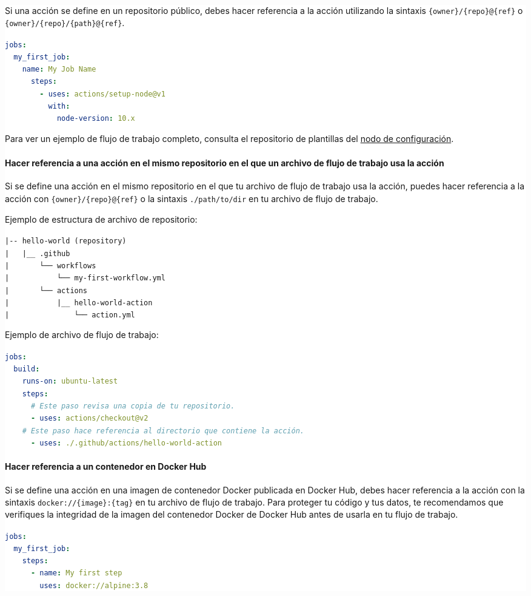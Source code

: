Si una acción se define en un repositorio público, debes hacer referencia a la acción utilizando la sintaxis `{owner}/{repo}@{ref}` o `{owner}/{repo}/{path}@{ref}`.

```yaml
jobs:
  my_first_job:
    name: My Job Name
      steps:
        - uses: actions/setup-node@v1
          with:
            node-version: 10.x
```

Para ver un ejemplo de flujo de trabajo completo, consulta el repositorio de plantillas del [nodo de configuración](https://github.com/actions/setup-node).

#### Hacer referencia a una acción en el mismo repositorio en el que un archivo de flujo de trabajo usa la acción

Si se define una acción en el mismo repositorio en el que tu archivo de flujo de trabajo usa la acción, puedes hacer referencia a la acción con ‌`{owner}/{repo}@{ref}` o la sintaxis `./path/to/dir` en tu archivo de flujo de trabajo.

Ejemplo de estructura de archivo de repositorio:

```
|-- hello-world (repository)
|   |__ .github
|       └── workflows
|           └── my-first-workflow.yml
|       └── actions
|           |__ hello-world-action
|               └── action.yml
```

Ejemplo de archivo de flujo de trabajo:

```yaml
jobs:
  build:
    runs-on: ubuntu-latest
    steps:
      # Este paso revisa una copia de tu repositorio.
      - uses: actions/checkout@v2
    # Este paso hace referencia al directorio que contiene la acción.
      - uses: ./.github/actions/hello-world-action
```

#### Hacer referencia a un contenedor en Docker Hub

Si se define una acción en una imagen de contenedor Docker publicada en Docker Hub, debes hacer referencia a la acción con la sintaxis `docker://{image}:{tag}` en tu archivo de flujo de trabajo. Para proteger tu código y tus datos, te recomendamos que verifiques la integridad de la imagen del contenedor Docker de Docker Hub antes de usarla en tu flujo de trabajo.

```yaml
jobs:
  my_first_job:
    steps:
      - name: My first step
        uses: docker://alpine:3.8
```
